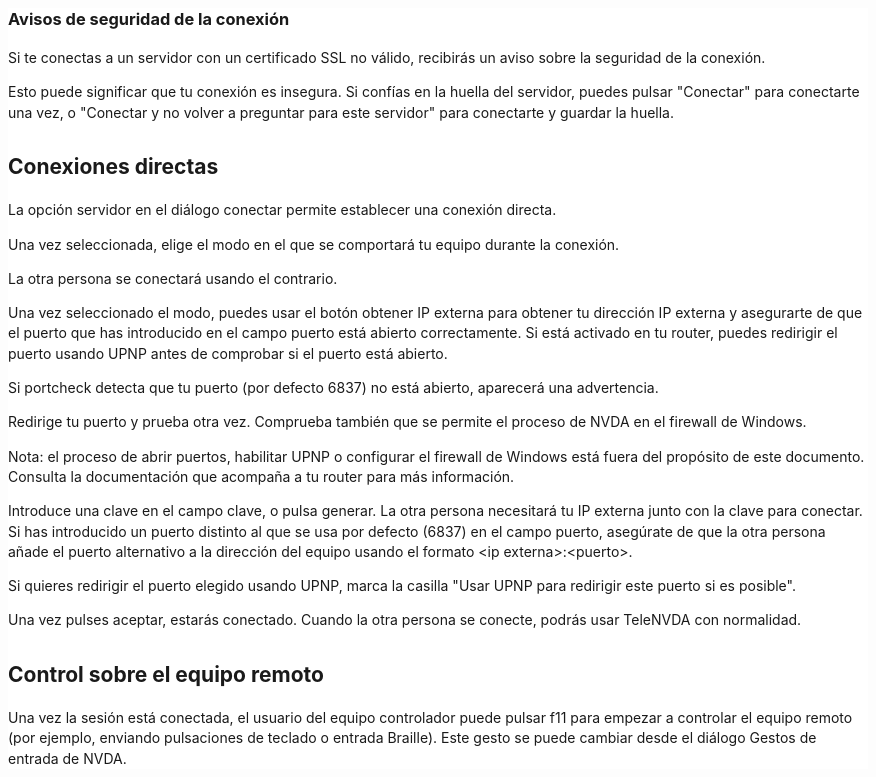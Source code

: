 ### Avisos de seguridad de la conexión

Si te conectas a un servidor con un certificado SSL no válido, recibirás un
aviso sobre la seguridad de la conexión.

Esto puede significar que tu conexión es insegura. Si confías en la huella
del servidor, puedes pulsar "Conectar" para conectarte una vez, o "Conectar
y no volver a preguntar para este servidor" para conectarte y guardar la
huella.

## Conexiones directas

La opción servidor en el diálogo conectar permite establecer una conexión
directa.

Una vez seleccionada, elige el modo en el que se comportará tu equipo
durante la conexión.

La otra persona se conectará usando el contrario.

Una vez seleccionado el modo, puedes usar el botón obtener IP externa para
obtener tu dirección IP externa y asegurarte de que el puerto que has
introducido en el campo puerto está abierto correctamente. Si está activado
en tu router, puedes redirigir el puerto usando UPNP antes de comprobar si
el puerto está abierto.

Si portcheck detecta que tu puerto (por defecto 6837) no está abierto,
aparecerá una advertencia.

Redirige tu puerto y prueba otra vez. Comprueba también que se permite el
proceso de NVDA en el firewall de Windows.

Nota: el proceso de abrir puertos, habilitar UPNP o configurar el firewall
de Windows está fuera del propósito de este documento. Consulta la
documentación que acompaña a tu router para más información.

Introduce una clave en el campo clave, o pulsa generar. La otra persona
necesitará tu IP externa junto con la clave para conectar. Si has
introducido un puerto distinto al que se usa por defecto (6837) en el campo
puerto, asegúrate de que la otra persona añade el puerto alternativo a la
dirección del equipo usando el formato &lt;ip externa&gt;:&lt;puerto&gt;.

Si quieres redirigir el puerto elegido usando UPNP, marca la casilla "Usar
UPNP para redirigir este puerto si es posible".

Una vez pulses aceptar, estarás conectado. Cuando la otra persona se
conecte, podrás usar TeleNVDA con normalidad.

## Control sobre el equipo remoto

Una vez la sesión está conectada, el usuario del equipo controlador puede
pulsar f11 para empezar a controlar el equipo remoto (por ejemplo, enviando
pulsaciones de teclado o entrada Braille). Este gesto se puede cambiar desde
el diálogo Gestos de entrada de NVDA.
